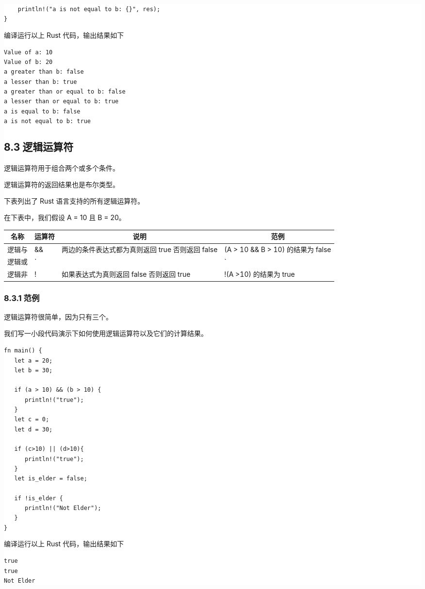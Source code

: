 ```
    println!("a is not equal to b: {}", res);
}
```

编译运行以上 Rust 代码，输出结果如下
```
Value of a: 10
Value of b: 20
a greater than b: false
a lesser than b: true
a greater than or equal to b: false
a lesser than or equal to b: true
a is equal to b: false
a is not equal to b: true
```

## 8.3 逻辑运算符

逻辑运算符用于组合两个或多个条件。

逻辑运算符的返回结果也是布尔类型。

下表列出了 Rust 语言支持的所有逻辑运算符。

在下表中，我们假设 A = 10 且 B = 20。

| 名称 |	运算符 |	说明 |	范例 |
| -- | -- | -- | -- |
|逻辑与 |	&&	|两边的条件表达式都为真则返回 true 否则返回 false|	(A > 10 && B > 10) 的结果为 false|
|逻辑或 | `||`	|两边的条件表达式只要有一个为真则返回 true 否则返回 false|	(A > 10 || B >10) 的结果为 true|
|逻辑非 |	!	|如果表达式为真则返回 false 否则返回 true|	!(A >10) 的结果为 true|

### 8.3.1 范例

逻辑运算符很简单，因为只有三个。

我们写一小段代码演示下如何使用逻辑运算符以及它们的计算结果。
```
fn main() {
   let a = 20;
   let b = 30;

   if (a > 10) && (b > 10) {
      println!("true");
   }
   let c = 0;
   let d = 30;

   if (c>10) || (d>10){
      println!("true");
   }
   let is_elder = false;

   if !is_elder {
      println!("Not Elder");
   }
}
```
编译运行以上 Rust 代码，输出结果如下
```
true
true
Not Elder
```
